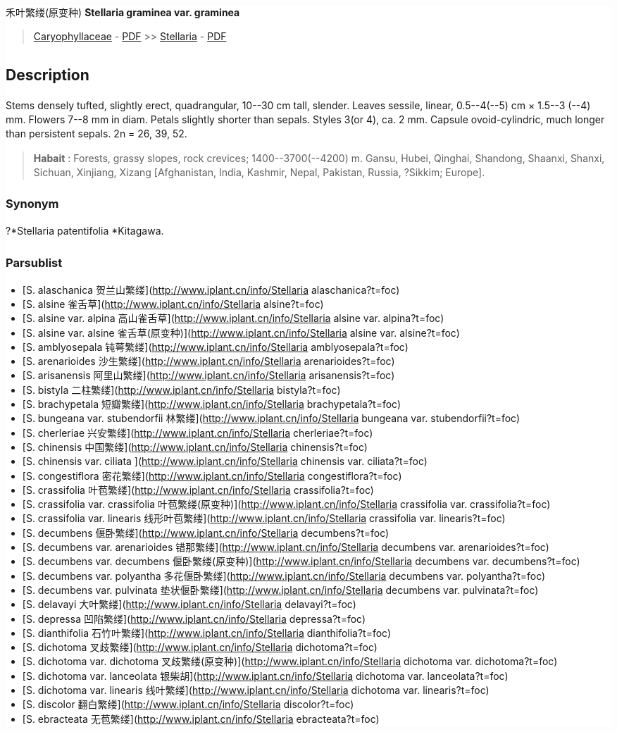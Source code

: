 禾叶繁缕(原变种) **Stellaria graminea var. graminea**

> [Caryophyllaceae](http://www.iplant.cn/info/Caryophyllaceae?t=foc) - [PDF](http://www.iplant.cn/foc/pdf/Caryophyllaceae.pdf) >> [Stellaria](http://www.iplant.cn/info/Stellaria?t=foc) - [PDF](http://www.iplant.cn/foc/pdf/Stellaria.pdf)
## Description

Stems densely tufted, slightly erect, quadrangular, 10--30 cm tall, slender. Leaves sessile, linear, 0.5--4(--5) cm × 1.5--3 (--4) mm. Flowers 7--8 mm in diam. Petals slightly shorter than sepals. Styles 3(or 4), ca. 2 mm. Capsule ovoid-cylindric, much longer than persistent sepals. 2n = 26, 39, 52.


> **Habait** : 
> Forests, grassy slopes, rock crevices; 1400--3700(--4200) m. Gansu, Hubei, Qinghai, Shandong, Shaanxi, Shanxi, Sichuan, Xinjiang, Xizang [Afghanistan, India, Kashmir, Nepal, Pakistan, Russia, ?Sikkim; Europe].

### Synonym
?*Stellaria patentifolia *Kitagawa.


### Parsublist

* [S.  alaschanica  贺兰山繁缕](http://www.iplant.cn/info/Stellaria alaschanica?t=foc)
* [S.  alsine  雀舌草](http://www.iplant.cn/info/Stellaria alsine?t=foc)
* [S.  alsine var. alpina  高山雀舌草](http://www.iplant.cn/info/Stellaria alsine var. alpina?t=foc)
* [S.  alsine var. alsine  雀舌草(原变种)](http://www.iplant.cn/info/Stellaria alsine var. alsine?t=foc)
* [S.  amblyosepala  钝萼繁缕](http://www.iplant.cn/info/Stellaria amblyosepala?t=foc)
* [S.  arenarioides  沙生繁缕](http://www.iplant.cn/info/Stellaria arenarioides?t=foc)
* [S.  arisanensis  阿里山繁缕](http://www.iplant.cn/info/Stellaria arisanensis?t=foc)
* [S.  bistyla  二柱繁缕](http://www.iplant.cn/info/Stellaria bistyla?t=foc)
* [S.  brachypetala  短瓣繁缕](http://www.iplant.cn/info/Stellaria brachypetala?t=foc)
* [S.  bungeana var. stubendorfii  林繁缕](http://www.iplant.cn/info/Stellaria bungeana var. stubendorfii?t=foc)
* [S.  cherleriae  兴安繁缕](http://www.iplant.cn/info/Stellaria cherleriae?t=foc)
* [S.  chinensis  中国繁缕](http://www.iplant.cn/info/Stellaria chinensis?t=foc)
* [S.  chinensis var. ciliata  ](http://www.iplant.cn/info/Stellaria chinensis var. ciliata?t=foc)
* [S.  congestiflora  密花繁缕](http://www.iplant.cn/info/Stellaria congestiflora?t=foc)
* [S.  crassifolia  叶苞繁缕](http://www.iplant.cn/info/Stellaria crassifolia?t=foc)
* [S.  crassifolia var. crassifolia  叶苞繁缕(原变种)](http://www.iplant.cn/info/Stellaria crassifolia var. crassifolia?t=foc)
* [S.  crassifolia var. linearis  线形叶苞繁缕](http://www.iplant.cn/info/Stellaria crassifolia var. linearis?t=foc)
* [S.  decumbens  偃卧繁缕](http://www.iplant.cn/info/Stellaria decumbens?t=foc)
* [S.  decumbens var. arenarioides  错那繁缕](http://www.iplant.cn/info/Stellaria decumbens var. arenarioides?t=foc)
* [S.  decumbens var. decumbens  偃卧繁缕(原变种)](http://www.iplant.cn/info/Stellaria decumbens var. decumbens?t=foc)
* [S.  decumbens var. polyantha  多花偃卧繁缕](http://www.iplant.cn/info/Stellaria decumbens var. polyantha?t=foc)
* [S.  decumbens var. pulvinata  垫状偃卧繁缕](http://www.iplant.cn/info/Stellaria decumbens var. pulvinata?t=foc)
* [S.  delavayi  大叶繁缕](http://www.iplant.cn/info/Stellaria delavayi?t=foc)
* [S.  depressa  凹陷繁缕](http://www.iplant.cn/info/Stellaria depressa?t=foc)
* [S.  dianthifolia  石竹叶繁缕](http://www.iplant.cn/info/Stellaria dianthifolia?t=foc)
* [S.  dichotoma  叉歧繁缕](http://www.iplant.cn/info/Stellaria dichotoma?t=foc)
* [S.  dichotoma var. dichotoma  叉歧繁缕(原变种)](http://www.iplant.cn/info/Stellaria dichotoma var. dichotoma?t=foc)
* [S.  dichotoma var. lanceolata  银柴胡](http://www.iplant.cn/info/Stellaria dichotoma var. lanceolata?t=foc)
* [S.  dichotoma var. linearis  线叶繁缕](http://www.iplant.cn/info/Stellaria dichotoma var. linearis?t=foc)
* [S.  discolor  翻白繁缕](http://www.iplant.cn/info/Stellaria discolor?t=foc)
* [S.  ebracteata  无苞繁缕](http://www.iplant.cn/info/Stellaria ebracteata?t=foc)